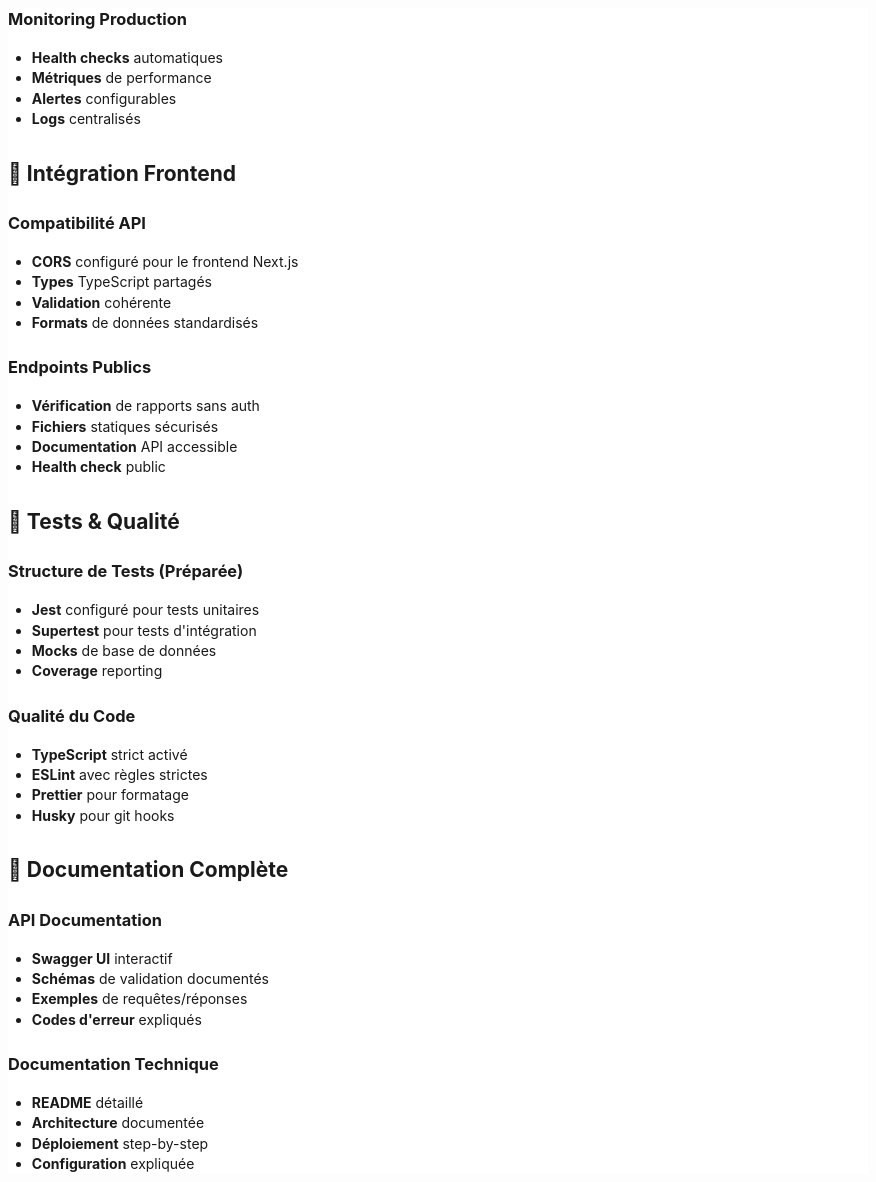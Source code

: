 ### Monitoring Production
- **Health checks** automatiques
- **Métriques** de performance
- **Alertes** configurables
- **Logs** centralisés

## 🔄 Intégration Frontend

### Compatibilité API
- **CORS** configuré pour le frontend Next.js
- **Types** TypeScript partagés
- **Validation** cohérente
- **Formats** de données standardisés

### Endpoints Publics
- **Vérification** de rapports sans auth
- **Fichiers** statiques sécurisés
- **Documentation** API accessible
- **Health check** public

## 🧪 Tests & Qualité

### Structure de Tests (Préparée)
- **Jest** configuré pour tests unitaires
- **Supertest** pour tests d'intégration
- **Mocks** de base de données
- **Coverage** reporting

### Qualité du Code
- **TypeScript** strict activé
- **ESLint** avec règles strictes
- **Prettier** pour formatage
- **Husky** pour git hooks

## 📝 Documentation Complète

### API Documentation
- **Swagger UI** interactif
- **Schémas** de validation documentés
- **Exemples** de requêtes/réponses
- **Codes d'erreur** expliqués

### Documentation Technique
- **README** détaillé
- **Architecture** documentée
- **Déploiement** step-by-step
- **Configuration** expliquée

